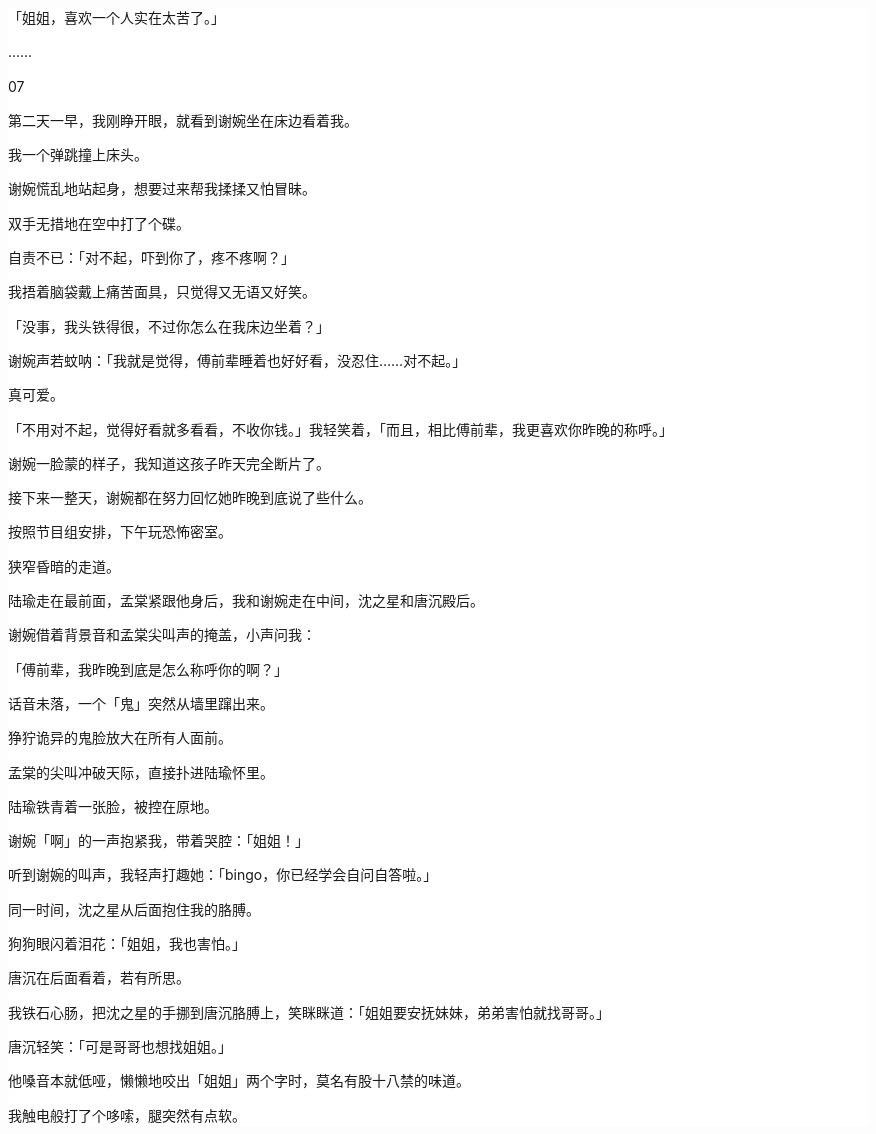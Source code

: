「姐姐，喜欢一个人实在太苦了。」

……

07

第二天一早，我刚睁开眼，就看到谢婉坐在床边看着我。

我一个弹跳撞上床头。

谢婉慌乱地站起身，想要过来帮我揉揉又怕冒昧。

双手无措地在空中打了个碟。

自责不已：「对不起，吓到你了，疼不疼啊？」

我捂着脑袋戴上痛苦面具，只觉得又无语又好笑。

「没事，我头铁得很，不过你怎么在我床边坐着？」

谢婉声若蚊呐：「我就是觉得，傅前辈睡着也好好看，没忍住……对不起。」

真可爱。

「不用对不起，觉得好看就多看看，不收你钱。」我轻笑着，「而且，相比傅前辈，我更喜欢你昨晚的称呼。」

谢婉一脸蒙的样子，我知道这孩子昨天完全断片了。

接下来一整天，谢婉都在努力回忆她昨晚到底说了些什么。

按照节目组安排，下午玩恐怖密室。

狭窄昏暗的走道。

陆瑜走在最前面，孟棠紧跟他身后，我和谢婉走在中间，沈之星和唐沉殿后。

谢婉借着背景音和孟棠尖叫声的掩盖，小声问我：

「傅前辈，我昨晚到底是怎么称呼你的啊？」

话音未落，一个「鬼」突然从墙里蹿出来。

狰狞诡异的鬼脸放大在所有人面前。

孟棠的尖叫冲破天际，直接扑进陆瑜怀里。

陆瑜铁青着一张脸，被控在原地。

谢婉「啊」的一声抱紧我，带着哭腔：「姐姐！」

听到谢婉的叫声，我轻声打趣她：「bingo，你已经学会自问自答啦。」

同一时间，沈之星从后面抱住我的胳膊。

狗狗眼闪着泪花：「姐姐，我也害怕。」

唐沉在后面看着，若有所思。

我铁石心肠，把沈之星的手挪到唐沉胳膊上，笑眯眯道：「姐姐要安抚妹妹，弟弟害怕就找哥哥。」

唐沉轻笑：「可是哥哥也想找姐姐。」

他嗓音本就低哑，懒懒地咬出「姐姐」两个字时，莫名有股十八禁的味道。

我触电般打了个哆嗦，腿突然有点软。
